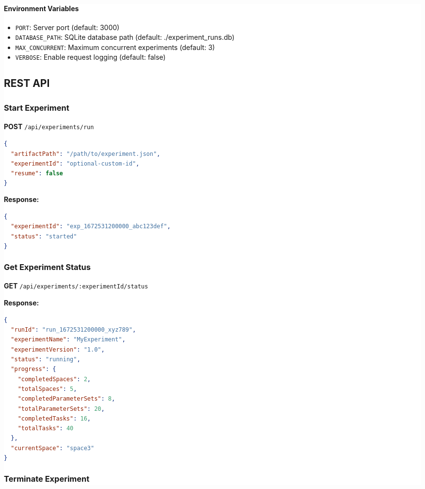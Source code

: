 #### Environment Variables

- `PORT`: Server port (default: 3000)
- `DATABASE_PATH`: SQLite database path (default: ./experiment_runs.db)
- `MAX_CONCURRENT`: Maximum concurrent experiments (default: 3)
- `VERBOSE`: Enable request logging (default: false)

## REST API

### Start Experiment

**POST** `/api/experiments/run`

```json
{
  "artifactPath": "/path/to/experiment.json",
  "experimentId": "optional-custom-id",
  "resume": false
}
```

**Response:**
```json
{
  "experimentId": "exp_1672531200000_abc123def",
  "status": "started"
}
```

### Get Experiment Status

**GET** `/api/experiments/:experimentId/status`

**Response:**
```json
{
  "runId": "run_1672531200000_xyz789",
  "experimentName": "MyExperiment",
  "experimentVersion": "1.0",
  "status": "running",
  "progress": {
    "completedSpaces": 2,
    "totalSpaces": 5,
    "completedParameterSets": 8,
    "totalParameterSets": 20,
    "completedTasks": 16,
    "totalTasks": 40
  },
  "currentSpace": "space3"
}
```

### Terminate Experiment
